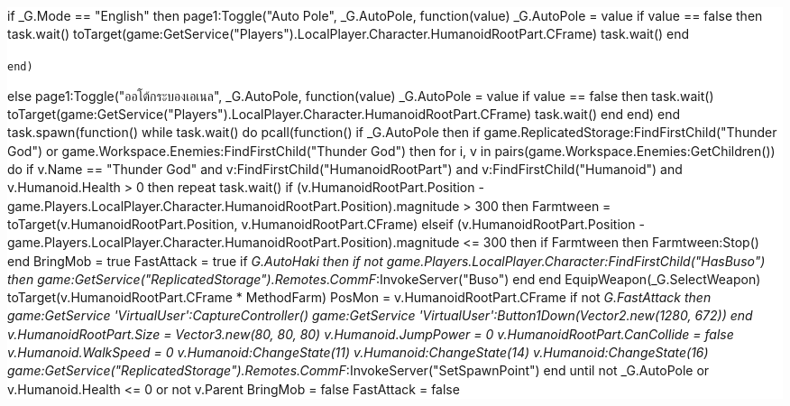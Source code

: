 if _G.Mode == "English" then
    page1:Toggle("Auto Pole", _G.AutoPole, function(value)
        _G.AutoPole = value
        if value == false then
            task.wait()
            toTarget(game:GetService("Players").LocalPlayer.Character.HumanoidRootPart.CFrame)
            task.wait()
        end
    
    end)
else
    page1:Toggle("ออโต้กระบองเอเนล", _G.AutoPole, function(value)
        _G.AutoPole = value
        if value == false then
            task.wait()
            toTarget(game:GetService("Players").LocalPlayer.Character.HumanoidRootPart.CFrame)
            task.wait()
        end
    end)
end
        task.spawn(function()
            while task.wait() do
                pcall(function()
                    if _G.AutoPole then
                        if game.ReplicatedStorage:FindFirstChild("Thunder God") or game.Workspace.Enemies:FindFirstChild("Thunder God") then
                            for i, v in pairs(game.Workspace.Enemies:GetChildren()) do
                                if v.Name == "Thunder God" and v:FindFirstChild("HumanoidRootPart") and v:FindFirstChild("Humanoid") and v.Humanoid.Health > 0 then
                                    repeat
                                        task.wait()
                                        if (v.HumanoidRootPart.Position - game.Players.LocalPlayer.Character.HumanoidRootPart.Position).magnitude > 300 then
                                            Farmtween = toTarget(v.HumanoidRootPart.Position,
                                                v.HumanoidRootPart.CFrame)
                                        elseif (v.HumanoidRootPart.Position - game.Players.LocalPlayer.Character.HumanoidRootPart.Position).magnitude <= 300 then
                                            if Farmtween then Farmtween:Stop() end
                                            BringMob = true
                                            FastAttack = true
                                            if _G.AutoHaki then
                                                if not game.Players.LocalPlayer.Character:FindFirstChild("HasBuso") then
                                                    game:GetService("ReplicatedStorage").Remotes.CommF_:InvokeServer("Buso")
                                                end
                                            end
                                            EquipWeapon(_G.SelectWeapon)
                                            toTarget(v.HumanoidRootPart.CFrame * MethodFarm)
                                            PosMon = v.HumanoidRootPart.CFrame
                                            if not _G.FastAttack then
                                                game:GetService 'VirtualUser':CaptureController()
                                                game:GetService 'VirtualUser':Button1Down(Vector2.new(1280, 672))
                                            end
                                            v.HumanoidRootPart.Size = Vector3.new(80, 80, 80)
                                            v.Humanoid.JumpPower = 0
                                            v.HumanoidRootPart.CanCollide = false
                                            v.Humanoid.WalkSpeed = 0
                                            v.Humanoid:ChangeState(11)
                                            v.Humanoid:ChangeState(14)
                                            v.Humanoid:ChangeState(16)
                                            game:GetService("ReplicatedStorage").Remotes.CommF_:InvokeServer("SetSpawnPoint")
                                        end
                                    until not _G.AutoPole or v.Humanoid.Health <= 0 or not v.Parent
                                    BringMob = false
                                    FastAttack = false